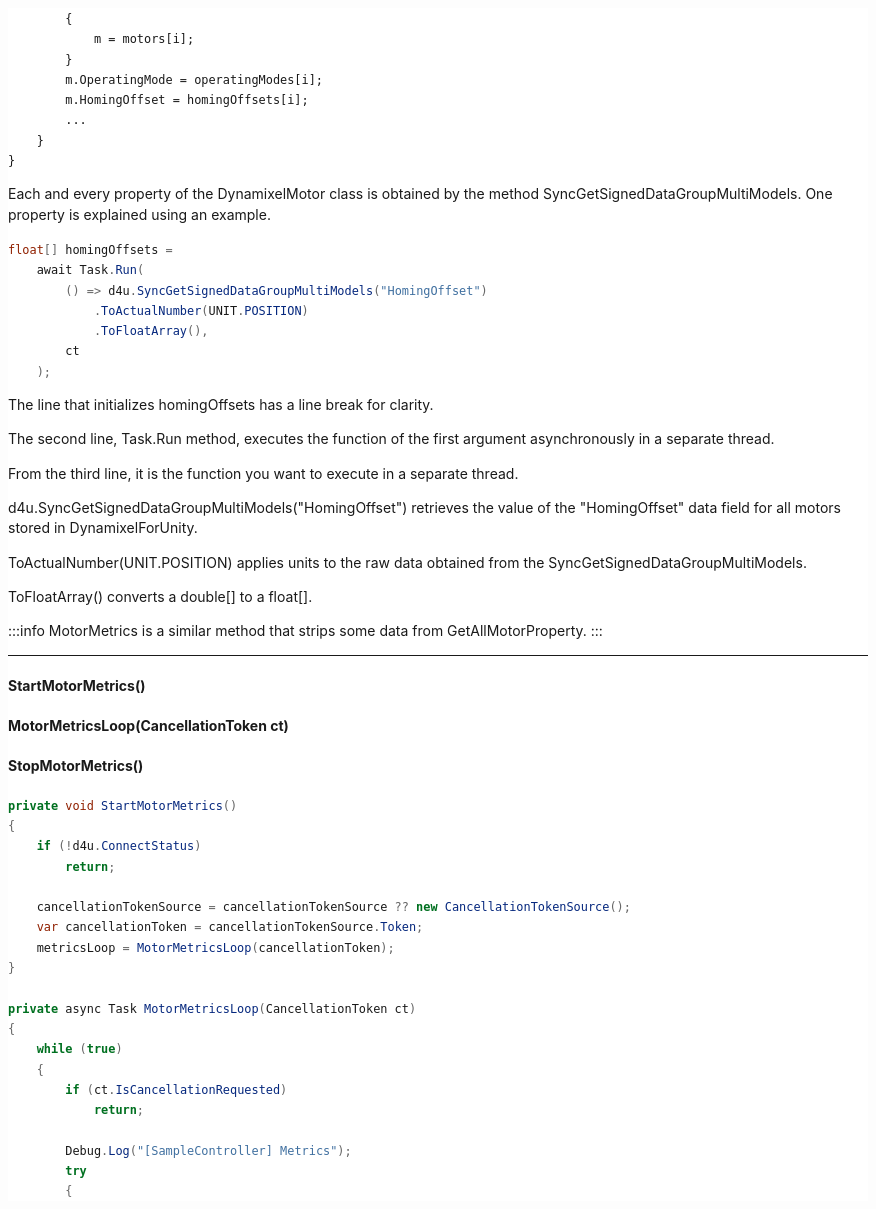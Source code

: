 ```Csharp!
        {
            m = motors[i];
        }
        m.OperatingMode = operatingModes[i];
        m.HomingOffset = homingOffsets[i];
        ...
    }
}
```

Each and every property of the DynamixelMotor class is obtained by the method SyncGetSignedDataGroupMultiModels. One property is explained using an example. 
```cs    !
float[] homingOffsets = 
    await Task.Run(
        () => d4u.SyncGetSignedDataGroupMultiModels("HomingOffset")
            .ToActualNumber(UNIT.POSITION)
            .ToFloatArray(),
        ct
    );
```

The line that initializes homingOffsets has a line break for clarity.

The second line, Task.Run method, executes the function of the first argument asynchronously in a separate thread.

From the third line, it is the function you want to execute in a separate thread.

d4u.SyncGetSignedDataGroupMultiModels("HomingOffset") retrieves the value of the "HomingOffset" data field for all motors stored in DynamixelForUnity.

ToActualNumber(UNIT.POSITION) applies units to the raw data obtained from the SyncGetSignedDataGroupMultiModels.

ToFloatArray() converts a double[] to a float[].

:::info
MotorMetrics is a similar method that strips some data from GetAllMotorProperty. 
:::

---
#### StartMotorMetrics()
#### MotorMetricsLoop(CancellationToken ct)
#### StopMotorMetrics()
```cs    !
private void StartMotorMetrics()
{
    if (!d4u.ConnectStatus)
        return;

    cancellationTokenSource = cancellationTokenSource ?? new CancellationTokenSource();
    var cancellationToken = cancellationTokenSource.Token;
    metricsLoop = MotorMetricsLoop(cancellationToken);
}

private async Task MotorMetricsLoop(CancellationToken ct)
{
    while (true)
    {
        if (ct.IsCancellationRequested)
            return;

        Debug.Log("[SampleController] Metrics");
        try
        {
```